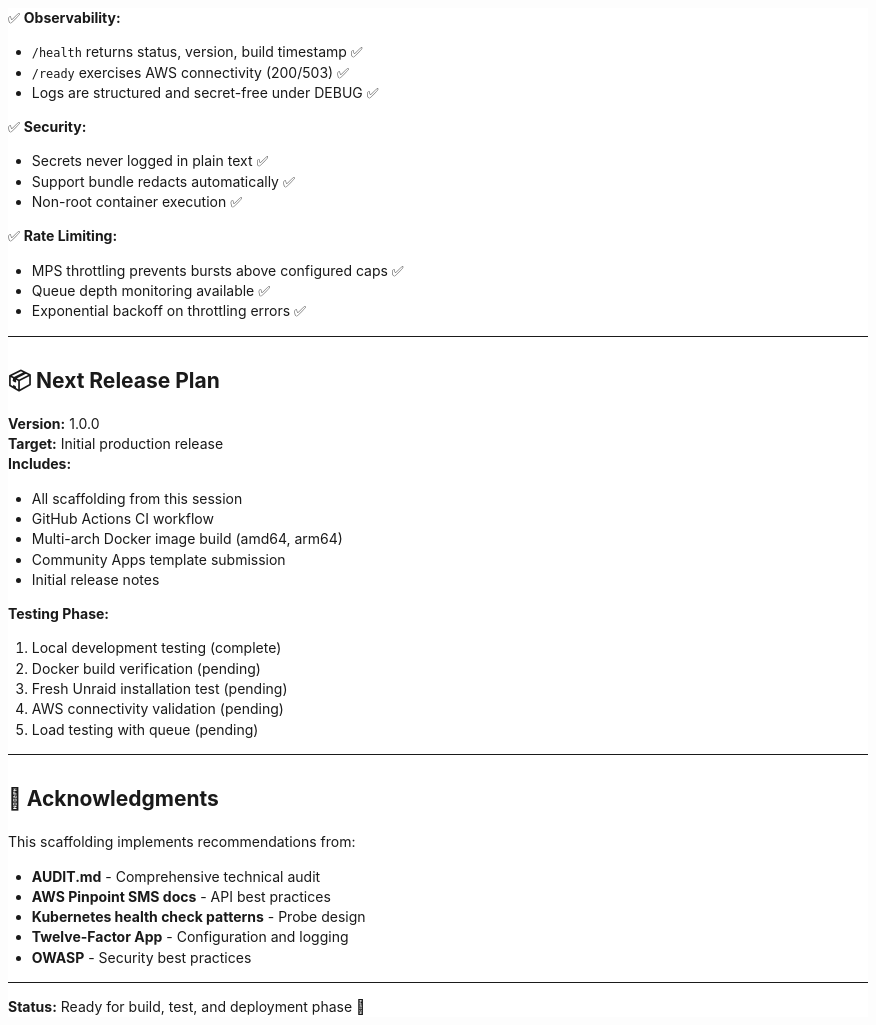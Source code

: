 ✅ **Observability:**
- `/health` returns status, version, build timestamp ✅
- `/ready` exercises AWS connectivity (200/503) ✅
- Logs are structured and secret-free under DEBUG ✅

✅ **Security:**
- Secrets never logged in plain text ✅
- Support bundle redacts automatically ✅
- Non-root container execution ✅

✅ **Rate Limiting:**
- MPS throttling prevents bursts above configured caps ✅
- Queue depth monitoring available ✅
- Exponential backoff on throttling errors ✅

---

## 📦 Next Release Plan

**Version:** 1.0.0  
**Target:** Initial production release  
**Includes:**
- All scaffolding from this session
- GitHub Actions CI workflow
- Multi-arch Docker image build (amd64, arm64)
- Community Apps template submission
- Initial release notes

**Testing Phase:**
1. Local development testing (complete)
2. Docker build verification (pending)
3. Fresh Unraid installation test (pending)
4. AWS connectivity validation (pending)
5. Load testing with queue (pending)

---

## 🙏 Acknowledgments

This scaffolding implements recommendations from:
- **AUDIT.md** - Comprehensive technical audit
- **AWS Pinpoint SMS docs** - API best practices
- **Kubernetes health check patterns** - Probe design
- **Twelve-Factor App** - Configuration and logging
- **OWASP** - Security best practices

---

**Status:** Ready for build, test, and deployment phase 🚀

